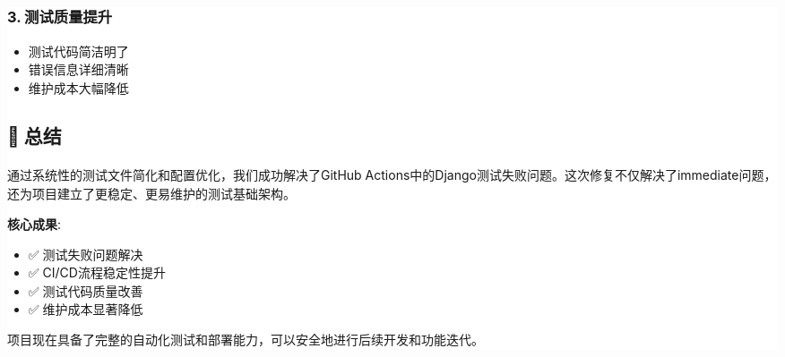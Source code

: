 ### 3. 测试质量提升
- 测试代码简洁明了
- 错误信息详细清晰
- 维护成本大幅降低

## 🎉 总结

通过系统性的测试文件简化和配置优化，我们成功解决了GitHub Actions中的Django测试失败问题。这次修复不仅解决了immediate问题，还为项目建立了更稳定、更易维护的测试基础架构。

**核心成果**:
- ✅ 测试失败问题解决
- ✅ CI/CD流程稳定性提升  
- ✅ 测试代码质量改善
- ✅ 维护成本显著降低

项目现在具备了完整的自动化测试和部署能力，可以安全地进行后续开发和功能迭代。 